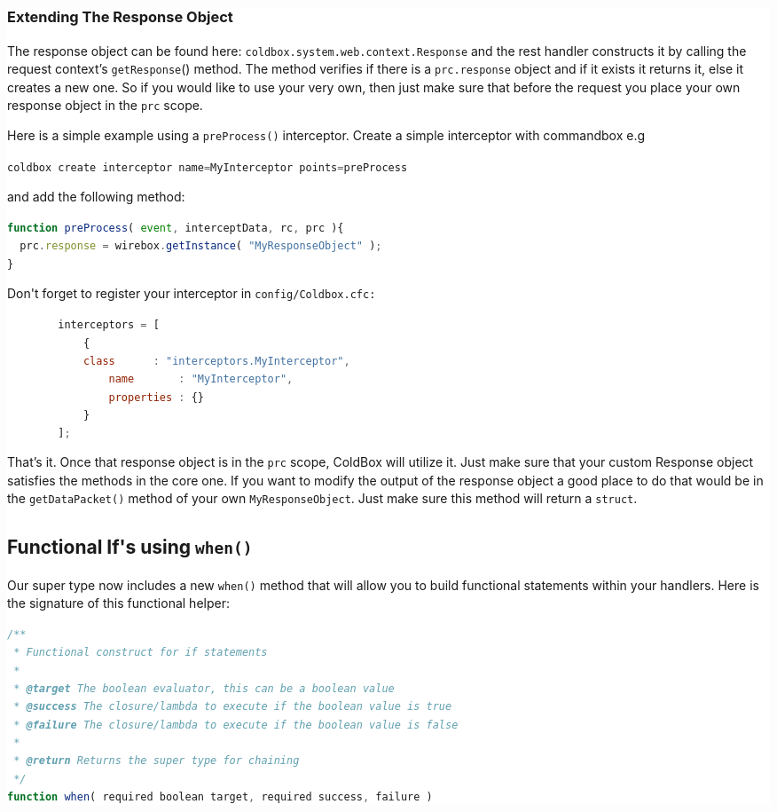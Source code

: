 ### Extending The **Response** Object

The response object can be found here: `coldbox.system.web.context.Response` and the rest handler constructs it by calling the request context’s `getResponse`\(\) method. The method verifies if there is a `prc.response` object and if it exists it returns it, else it creates a new one. So if you would like to use your very own, then just make sure that before the request you place your own response object in the `prc` scope.

Here is a simple example using a `preProcess()` interceptor.  Create a simple interceptor with commandbox e.g

```javascript
coldbox create interceptor name=MyInterceptor points=preProcess
```

and add the following method:

```javascript
function preProcess( event, interceptData, rc, prc ){
  prc.response = wirebox.getInstance( "MyResponseObject" );
}
```

Don't forget to register your interceptor in  `config/Coldbox.cfc:`

```javascript
		interceptors = [
			{
			class      : "interceptors.MyInterceptor",
				name       : "MyInterceptor",
				properties : {}
			}
		];
```

That’s it. Once that response object is in the `prc` scope, ColdBox will utilize it. Just make sure that your custom Response object satisfies the methods in the core one. If you want to modify the output of the response object a good place to do that would  be in the `getDataPacket()` method of your own `MyResponseObject`.  Just make sure this method will return a `struct`. 

## Functional If's using `when()`

Our super type now includes a new `when()` method that will allow you to build functional statements within your handlers.  Here is the signature of this functional helper:

```javascript
/**
 * Functional construct for if statements
 *
 * @target The boolean evaluator, this can be a boolean value
 * @success The closure/lambda to execute if the boolean value is true
 * @failure The closure/lambda to execute if the boolean value is false
 *
 * @return Returns the super type for chaining
 */
function when( required boolean target, required success, failure )
```
